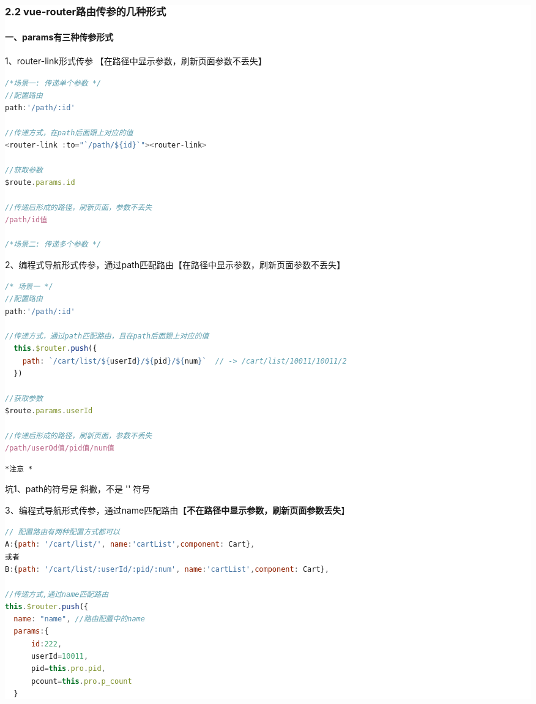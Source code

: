 



### 2.2 vue-router路由传参的几种形式

#### 一、params有三种传参形式

1、router-link形式传参 【在路径中显示参数，刷新页面参数不丢失】

```javascript
/*场景一: 传递单个参数 */
//配置路由
path:'/path/:id'

//传递方式，在path后面跟上对应的值
<router-link :to="`/path/${id}`"><router-link>
  
//获取参数
$route.params.id

//传递后形成的路径，刷新页面，参数不丢失
/path/id值

/*场景二: 传递多个参数 */
```



2、编程式导航形式传参，通过path匹配路由【在路径中显示参数，刷新页面参数不丢失】

```javascript
/* 场景一 */
//配置路由
path:'/path/:id'

//传递方式，通过path匹配路由，且在path后面跟上对应的值
  this.$router.push({
    path: `/cart/list/${userId}/${pid}/${num}`  // -> /cart/list/10011/10011/2
  })

//获取参数
$route.params.userId

//传递后形成的路径，刷新页面，参数不丢失
/path/userOd值/pid值/num值
```

` *注意 * `  

坑1、path的符号是 斜撇，不是 '' 符号



3、编程式导航形式传参，通过name匹配路由【**不在路径中显示参数，刷新页面参数丢失**】

```javascript
// 配置路由有两种配置方式都可以
A:{path: '/cart/list/', name:'cartList',component: Cart},
或者
B:{path: '/cart/list/:userId/:pid/:num', name:'cartList',component: Cart},
    
//传递方式,通过name匹配路由
this.$router.push({
  name: "name", //路由配置中的name
  params:{
      id:222,
      userId=10011,
      pid=this.pro.pid,
      pcount=this.pro.p_count
  }
```